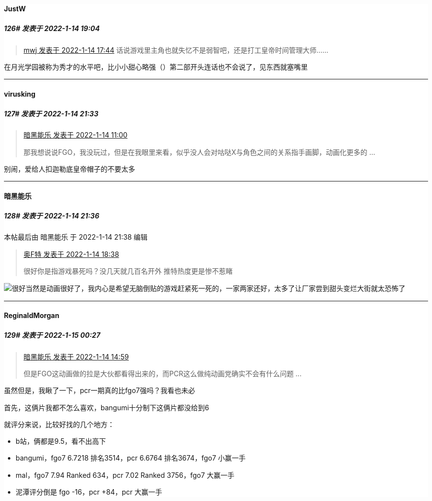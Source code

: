 ####  JustW  
##### 126#       发表于 2022-1-14 19:04

<blockquote><a href="httphttps://bbs.saraba1st.com/2b/forum.php?mod=redirect&amp;goto=findpost&amp;pid=54290850&amp;ptid=2047221" target="_blank">mwj 发表于 2022-1-14 17:44</a>
话说游戏里主角也就失忆不是弱智吧，还是打工皇帝时间管理大师......</blockquote>
在月光学园被称为秀才的水平吧，比小小甜心略强（）第二部开头连话也不会说了，见东西就塞嘴里



*****

####  virusking  
##### 127#       发表于 2022-1-14 21:33

<blockquote><a href="httphttps://bbs.saraba1st.com/2b/forum.php?mod=redirect&amp;goto=findpost&amp;pid=54284183&amp;ptid=2047221" target="_blank">暗黑能乐 发表于 2022-1-14 11:00</a>

那我想说说FGO，我没玩过，但是在我眼里来看，似乎没人会对咕哒X与角色之间的关系指手画脚，动画化更多的 ...</blockquote>
别闹，爱给人扣迦勒底皇帝帽子的不要太多

*****

####  暗黑能乐  
##### 128#       发表于 2022-1-14 21:36

 本帖最后由 暗黑能乐 于 2022-1-14 21:38 编辑 
<blockquote><a href="httphttps://bbs.saraba1st.com/2b/forum.php?mod=redirect&amp;goto=findpost&amp;pid=54291449&amp;ptid=2047221" target="_blank">奥F特 发表于 2022-1-14 18:38</a>

很好你是指游戏暴死吗？没几天就几百名开外 推特热度更是惨不惹睹</blockquote>
<img src="https://static.saraba1st.com/image/smiley/face2017/067.png" referrerpolicy="no-referrer">很好当然是动画很好了，我内心是希望无脑倒贴的游戏赶紧死一死的，一家两家还好，太多了让厂家尝到甜头变烂大街就太恐怖了



*****

####  ReginaldMorgan  
##### 129#       发表于 2022-1-15 00:27

<blockquote><a href="httphttps://bbs.saraba1st.com/2b/forum.php?mod=redirect&amp;goto=findpost&amp;pid=54288598&amp;ptid=2047221" target="_blank">暗黑能乐 发表于 2022-1-14 14:59</a>

但是FGO这动画做的拉是大伙都看得出来的，而PCR这么做纯动画党确实不会有什么问题 ...</blockquote>
虽然但是，我瞅了一下，pcr一期真的比fgo7强吗？我看也未必

首先，这俩片我都不怎么喜欢，bangumi十分制下这俩片都没给到6

就评分来说，比较好找的几个地方：

- b站，俩都是9.5，看不出高下

- bangumi，fgo7 6.7218 排名3514，pcr 6.6764 排名3674，fgo7 小赢一手

- mal，fgo7 7.94 Ranked 634，pcr 7.02 Ranked 3756，fgo7 大赢一手

- 泥潭评分倒是 fgo -16，pcr +84，pcr 大赢一手
